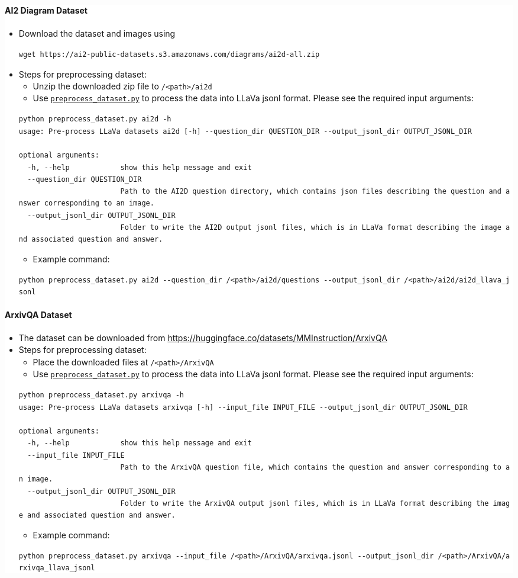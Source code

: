   ```
  ```

#### AI2 Diagram Dataset
* Download the dataset and images using
  ```
  wget https://ai2-public-datasets.s3.amazonaws.com/diagrams/ai2d-all.zip
  ```
* Steps for preprocessing dataset: 
  * Unzip the downloaded zip file to `/<path>/ai2d`
  * Use [`preprocess_dataset.py`](../../..//data_preparation/multimodal/llava/preprocess_dataset.py) to process the data into LLaVa jsonl format. Please see the required input arguments:
  ```
  python preprocess_dataset.py ai2d -h
  usage: Pre-process LLaVa datasets ai2d [-h] --question_dir QUESTION_DIR --output_jsonl_dir OUTPUT_JSONL_DIR

  optional arguments:
    -h, --help            show this help message and exit
    --question_dir QUESTION_DIR
                          Path to the AI2D question directory, which contains json files describing the question and answer corresponding to an image.
    --output_jsonl_dir OUTPUT_JSONL_DIR
                          Folder to write the AI2D output jsonl files, which is in LLaVa format describing the image and associated question and answer.
  ```
  * Example command:
  ```
  python preprocess_dataset.py ai2d --question_dir /<path>/ai2d/questions --output_jsonl_dir /<path>/ai2d/ai2d_llava_jsonl
  ```
#### ArxivQA Dataset
* The dataset can be downloaded from
https://huggingface.co/datasets/MMInstruction/ArxivQA
* Steps for preprocessing dataset: 
  * Place the downloaded files at `/<path>/ArxivQA`
  * Use [`preprocess_dataset.py`](../../..//data_preparation/multimodal/llava/preprocess_dataset.py) to process the data into LLaVa jsonl format. Please see the required input arguments: 
  ```
  python preprocess_dataset.py arxivqa -h
  usage: Pre-process LLaVa datasets arxivqa [-h] --input_file INPUT_FILE --output_jsonl_dir OUTPUT_JSONL_DIR

  optional arguments:
    -h, --help            show this help message and exit
    --input_file INPUT_FILE
                          Path to the ArxivQA question file, which contains the question and answer corresponding to an image.
    --output_jsonl_dir OUTPUT_JSONL_DIR
                          Folder to write the ArxivQA output jsonl files, which is in LLaVa format describing the image and associated question and answer.
  ```
  * Example command:
  ```
  python preprocess_dataset.py arxivqa --input_file /<path>/ArxivQA/arxivqa.jsonl --output_jsonl_dir /<path>/ArxivQA/arxivqa_llava_jsonl
  ```
